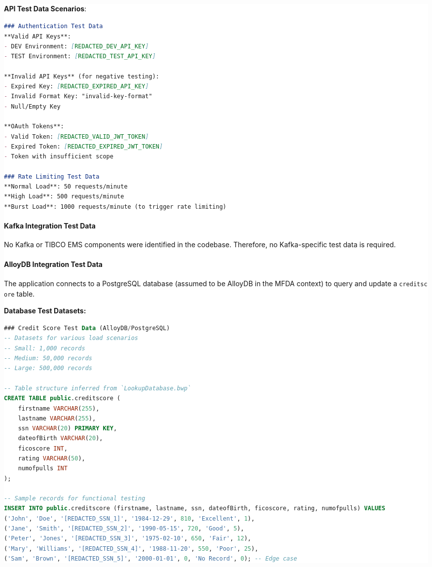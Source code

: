 **API Test Data Scenarios**:

```markdown
### Authentication Test Data
**Valid API Keys**:
- DEV Environment: [REDACTED_DEV_API_KEY]
- TEST Environment: [REDACTED_TEST_API_KEY]

**Invalid API Keys** (for negative testing):
- Expired Key: [REDACTED_EXPIRED_API_KEY]
- Invalid Format Key: "invalid-key-format"
- Null/Empty Key

**OAuth Tokens**:
- Valid Token: [REDACTED_VALID_JWT_TOKEN]
- Expired Token: [REDACTED_EXPIRED_JWT_TOKEN]
- Token with insufficient scope

### Rate Limiting Test Data
**Normal Load**: 50 requests/minute
**High Load**: 500 requests/minute
**Burst Load**: 1000 requests/minute (to trigger rate limiting)
```

#### Kafka Integration Test Data

No Kafka or TIBCO EMS components were identified in the codebase. Therefore, no Kafka-specific test data is required.

#### AlloyDB Integration Test Data

The application connects to a PostgreSQL database (assumed to be AlloyDB in the MFDA context) to query and update a `creditscore` table.

**Database Test Datasets:**

```sql
### Credit Score Test Data (AlloyDB/PostgreSQL)
-- Datasets for various load scenarios
-- Small: 1,000 records
-- Medium: 50,000 records
-- Large: 500,000 records

-- Table structure inferred from `LookupDatabase.bwp`
CREATE TABLE public.creditscore (
    firstname VARCHAR(255),
    lastname VARCHAR(255),
    ssn VARCHAR(20) PRIMARY KEY,
    dateofBirth VARCHAR(20),
    ficoscore INT,
    rating VARCHAR(50),
    numofpulls INT
);

-- Sample records for functional testing
INSERT INTO public.creditscore (firstname, lastname, ssn, dateofBirth, ficoscore, rating, numofpulls) VALUES
('John', 'Doe', '[REDACTED_SSN_1]', '1984-12-29', 810, 'Excellent', 1),
('Jane', 'Smith', '[REDACTED_SSN_2]', '1990-05-15', 720, 'Good', 5),
('Peter', 'Jones', '[REDACTED_SSN_3]', '1975-02-10', 650, 'Fair', 12),
('Mary', 'Williams', '[REDACTED_SSN_4]', '1988-11-20', 550, 'Poor', 25),
('Sam', 'Brown', '[REDACTED_SSN_5]', '2000-01-01', 0, 'No Record', 0); -- Edge case
```
